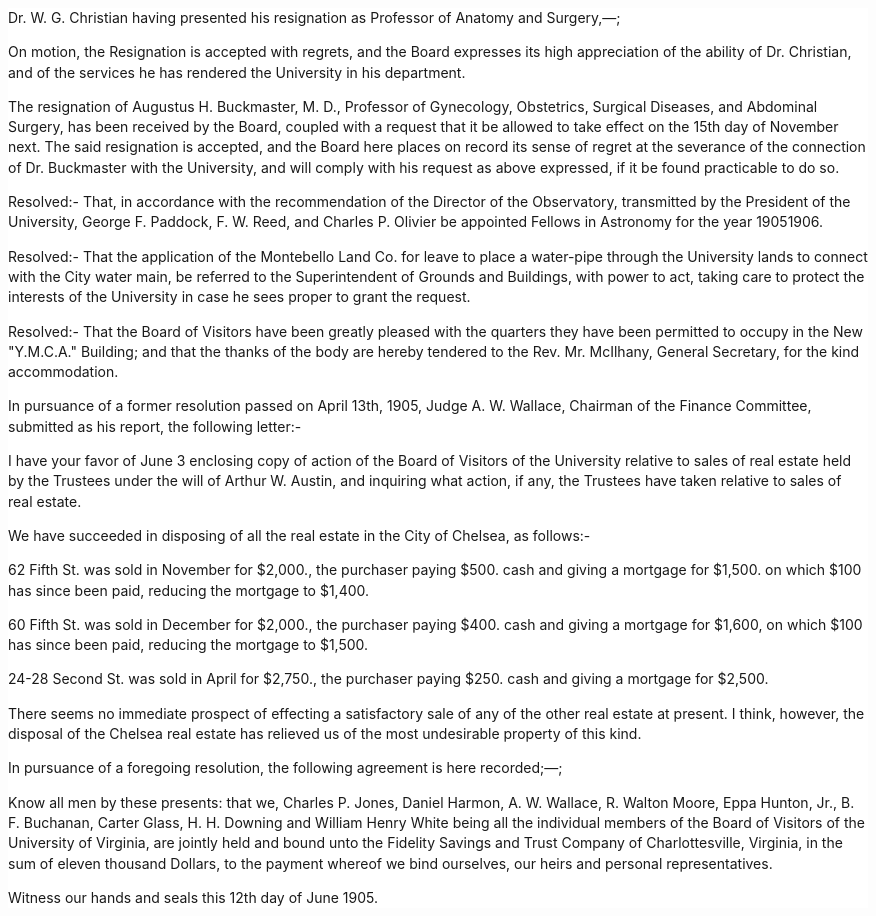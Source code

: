 Dr. W. G. Christian having presented his resignation as Professor of Anatomy and Surgery,—;

On motion, the Resignation is accepted with regrets, and the Board expresses its high appreciation of the ability of Dr. Christian, and of the services he has rendered the University in his department.

The resignation of Augustus H. Buckmaster, M. D., Professor of Gynecology, Obstetrics, Surgical Diseases, and Abdominal Surgery, has been received by the Board, coupled with a request that it be allowed to take effect on the 15th day of November next. The said resignation is accepted, and the Board here places on record its sense of regret at the severance of the connection of Dr. Buckmaster with the University, and will comply with his request as above expressed, if it be found practicable to do so.

Resolved:- That, in accordance with the recommendation of the Director of the Observatory, transmitted by the President of the University, George F. Paddock, F. W. Reed, and Charles P. Olivier be appointed Fellows in Astronomy for the year 19051906.

Resolved:- That the application of the Montebello Land Co. for leave to place a water-pipe through the University lands to connect with the City water main, be referred to the Superintendent of Grounds and Buildings, with power to act, taking care to protect the interests of the University in case he sees proper to grant the request.

Resolved:- That the Board of Visitors have been greatly pleased with the quarters they have been permitted to occupy in the New "Y.M.C.A." Building; and that the thanks of the body are hereby tendered to the Rev. Mr. McIlhany, General Secretary, for the kind accommodation.

In pursuance of a former resolution passed on April 13th, 1905, Judge A. W. Wallace, Chairman of the Finance Committee, submitted as his report, the following letter:-

I have your favor of June 3 enclosing copy of action of the Board of Visitors of the University relative to sales of real estate held by the Trustees under the will of Arthur W. Austin, and inquiring what action, if any, the Trustees have taken relative to sales of real estate.

We have succeeded in disposing of all the real estate in the City of Chelsea, as follows:-

62 Fifth St. was sold in November for $2,000., the purchaser paying $500. cash and giving a mortgage for $1,500. on which $100 has since been paid, reducing the mortgage to $1,400.

60 Fifth St. was sold in December for $2,000., the purchaser paying $400. cash and giving a mortgage for $1,600, on which $100 has since been paid, reducing the mortgage to $1,500.

24-28 Second St. was sold in April for $2,750., the purchaser paying $250. cash and giving a mortgage for $2,500.

There seems no immediate prospect of effecting a satisfactory sale of any of the other real estate at present. I think, however, the disposal of the Chelsea real estate has relieved us of the most undesirable property of this kind.

In pursuance of a foregoing resolution, the following agreement is here recorded;—;

Know all men by these presents: that we, Charles P. Jones, Daniel Harmon, A. W. Wallace, R. Walton Moore, Eppa Hunton, Jr., B. F. Buchanan, Carter Glass, H. H. Downing and William Henry White being all the individual members of the Board of Visitors of the University of Virginia, are jointly held and bound unto the Fidelity Savings and Trust Company of Charlottesville, Virginia, in the sum of eleven thousand Dollars, to the payment whereof we bind ourselves, our heirs and personal representatives.

Witness our hands and seals this 12th day of June 1905.
